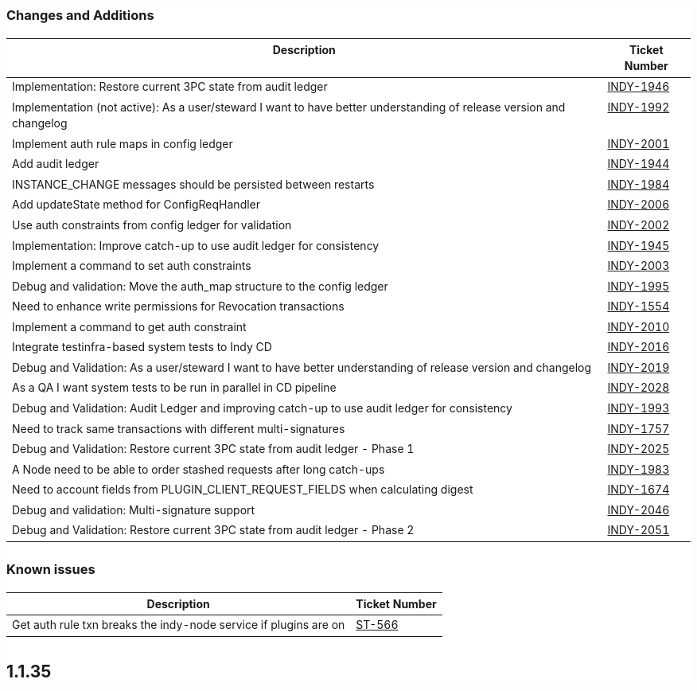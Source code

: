 ### Changes and Additions

| Description | Ticket Number |
| --- | --- |
| Implementation: Restore current 3PC state from audit ledger  | [INDY-1946](https://jira.hyperledger.org/browse/INDY-1946)  |
| Implementation (not active): As a user/steward I want to have better understanding of release version and changelog  | [INDY-1992](https://jira.hyperledger.org/browse/INDY-1992)  |
|  Implement auth rule maps in config ledger  | [INDY-2001](https://jira.hyperledger.org/browse/INDY-2001)  |
| Add audit ledger  | [INDY-1944](https://jira.hyperledger.org/browse/INDY-1944)  |
| INSTANCE_CHANGE messages should be persisted between restarts  | [INDY-1984](https://jira.hyperledger.org/browse/INDY-1984)  |
| Add updateState method for ConfigReqHandler  | [INDY-2006](https://jira.hyperledger.org/browse/INDY-2006)  |
| Use auth constraints from config ledger for validation  | [INDY-2002](https://jira.hyperledger.org/browse/INDY-2002)  |
| Implementation: Improve catch-up to use audit ledger for consistency  | [INDY-1945](https://jira.hyperledger.org/browse/INDY-1945)  |
| Implement a command to set auth constraints  | [INDY-2003](https://jira.hyperledger.org/browse/INDY-2003)  |
| Debug and validation: Move the auth_map structure to the config ledger  | [INDY-1995](https://jira.hyperledger.org/browse/INDY-1995)  |
| Need to enhance write permissions for Revocation transactions  | [INDY-1554](https://jira.hyperledger.org/browse/INDY-1554)  |
| Implement a command to get auth constraint  | [INDY-2010](https://jira.hyperledger.org/browse/INDY-2010)  |
| Integrate testinfra-based system tests to Indy CD  | [INDY-2016](https://jira.hyperledger.org/browse/INDY-2016)  |
| Debug and Validation: As a user/steward I want to have better understanding of release version and changelog  | [INDY-2019](https://jira.hyperledger.org/browse/INDY-2019)  |
| As a QA I want system tests to be run in parallel in CD pipeline  | [INDY-2028](https://jira.hyperledger.org/browse/INDY-2028)  |
| Debug and Validation: Audit Ledger and improving catch-up to use audit ledger for consistency  | [INDY-1993](https://jira.hyperledger.org/browse/INDY-1993)  |
| Need to track same transactions with different multi-signatures  | [INDY-1757](https://jira.hyperledger.org/browse/INDY-1757)  |
| Debug and Validation: Restore current 3PC state from audit ledger - Phase 1  | [INDY-2025](https://jira.hyperledger.org/browse/INDY-2025)  |
| A Node need to be able to order stashed requests after long catch-ups  | [INDY-1983](https://jira.hyperledger.org/browse/INDY-1983)  |
| Need to account fields from PLUGIN_CLIENT_REQUEST_FIELDS when calculating digest  | [INDY-1674](https://jira.hyperledger.org/browse/INDY-1674)  |
| Debug and validation: Multi-signature support  | [INDY-2046](https://jira.hyperledger.org/browse/INDY-2046)  |
| Debug and Validation: Restore current 3PC state from audit ledger - Phase 2  | [INDY-2051](https://jira.hyperledger.org/browse/INDY-2051)  |


### Known issues

| Description | Ticket Number |
| --- | --- |
| Get auth rule txn breaks the indy-node service if plugins are on  | [ST-566](https://sovrin.atlassian.net/browse/ST-566)  |


## 1.1.35

